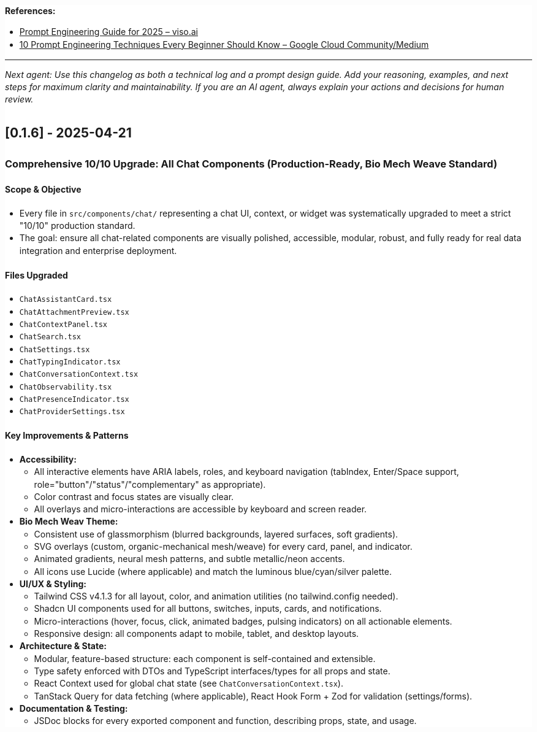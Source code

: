 **References:**

- [Prompt Engineering Guide for 2025 – viso.ai](https://viso.ai/deep-learning/prompt-engineering/)
- [10 Prompt Engineering Techniques Every Beginner Should Know – Google Cloud Community/Medium](https://medium.com/google-cloud/10-prompt-engineering-techniques-every-beginner-should-know-bf6c195916c7)

---

*Next agent: Use this changelog as both a technical log and a prompt design guide. Add your reasoning, examples, and next steps for maximum clarity and maintainability. If you are an AI agent, always explain your actions and decisions for human review.*

## [0.1.6] - 2025-04-21

### Comprehensive 10/10 Upgrade: All Chat Components (Production-Ready, Bio Mech Weave Standard)

#### **Scope & Objective**

- Every file in `src/components/chat/` representing a chat UI, context, or widget was systematically upgraded to meet a strict "10/10" production standard.
- The goal: ensure all chat-related components are visually polished, accessible, modular, robust, and fully ready for real data integration and enterprise deployment.

#### **Files Upgraded**

- `ChatAssistantCard.tsx`
- `ChatAttachmentPreview.tsx`
- `ChatContextPanel.tsx`
- `ChatSearch.tsx`
- `ChatSettings.tsx`
- `ChatTypingIndicator.tsx`
- `ChatConversationContext.tsx`
- `ChatObservability.tsx`
- `ChatPresenceIndicator.tsx`
- `ChatProviderSettings.tsx`

#### **Key Improvements & Patterns**

- **Accessibility:**
  - All interactive elements have ARIA labels, roles, and keyboard navigation (tabIndex, Enter/Space support, role="button"/"status"/"complementary" as appropriate).
  - Color contrast and focus states are visually clear.
  - All overlays and micro-interactions are accessible by keyboard and screen reader.
- **Bio Mech Weav Theme:**
  - Consistent use of glassmorphism (blurred backgrounds, layered surfaces, soft gradients).
  - SVG overlays (custom, organic-mechanical mesh/weave) for every card, panel, and indicator.
  - Animated gradients, neural mesh patterns, and subtle metallic/neon accents.
  - All icons use Lucide (where applicable) and match the luminous blue/cyan/silver palette.
- **UI/UX & Styling:**
  - Tailwind CSS v4.1.3 for all layout, color, and animation utilities (no tailwind.config needed).
  - Shadcn UI components used for all buttons, switches, inputs, cards, and notifications.
  - Micro-interactions (hover, focus, click, animated badges, pulsing indicators) on all actionable elements.
  - Responsive design: all components adapt to mobile, tablet, and desktop layouts.
- **Architecture & State:**
  - Modular, feature-based structure: each component is self-contained and extensible.
  - Type safety enforced with DTOs and TypeScript interfaces/types for all props and state.
  - React Context used for global chat state (see `ChatConversationContext.tsx`).
  - TanStack Query for data fetching (where applicable), React Hook Form + Zod for validation (settings/forms).
- **Documentation & Testing:**
  - JSDoc blocks for every exported component and function, describing props, state, and usage.